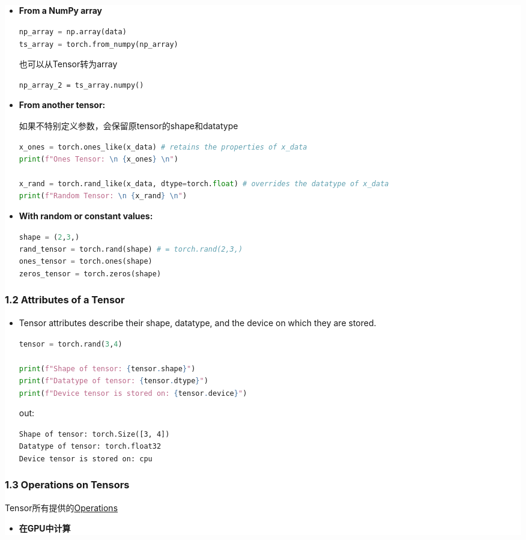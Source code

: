 - **From a NumPy array**

  ```python
  np_array = np.array(data)
  ts_array = torch.from_numpy(np_array)
  ```

  也可以从Tensor转为array

  ```
  np_array_2 = ts_array.numpy() 
  ```

- **From another tensor:**

  如果不特别定义参数，会保留原tensor的shape和datatype

  ```python
  x_ones = torch.ones_like(x_data) # retains the properties of x_data
  print(f"Ones Tensor: \n {x_ones} \n")
  
  x_rand = torch.rand_like(x_data, dtype=torch.float) # overrides the datatype of x_data
  print(f"Random Tensor: \n {x_rand} \n")
  ```

- **With random or constant values:**

  ```python
  shape = (2,3,)
  rand_tensor = torch.rand(shape) # = torch.rand(2,3,)
  ones_tensor = torch.ones(shape)
  zeros_tensor = torch.zeros(shape)
  ```

### 1.2 Attributes of a Tensor

- Tensor attributes describe their shape, datatype, and the device on which they are stored.

  ```python
  tensor = torch.rand(3,4)
  
  print(f"Shape of tensor: {tensor.shape}")
  print(f"Datatype of tensor: {tensor.dtype}")
  print(f"Device tensor is stored on: {tensor.device}")
  ```

  out:

  ```
  Shape of tensor: torch.Size([3, 4])
  Datatype of tensor: torch.float32
  Device tensor is stored on: cpu
  ```

### 1.3 Operations on Tensors

Tensor所有提供的[Operations](https://pytorch.org/docs/stable/torch.html#math-operations)

- **在GPU中计算**
